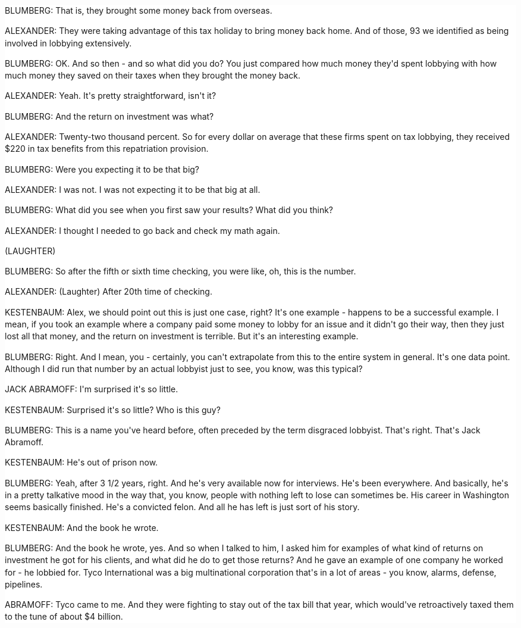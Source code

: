BLUMBERG: That is, they brought some money back from overseas.

ALEXANDER: They were taking advantage of this tax holiday to bring money back home. And of those, 93 we identified as being involved in lobbying extensively.

BLUMBERG: OK. And so then - and so what did you do? You just compared how much money they'd spent lobbying with how much money they saved on their taxes when they brought the money back.

ALEXANDER: Yeah. It's pretty straightforward, isn't it?

BLUMBERG: And the return on investment was what?

ALEXANDER: Twenty-two thousand percent. So for every dollar on average that these firms spent on tax lobbying, they received $220 in tax benefits from this repatriation provision.

BLUMBERG: Were you expecting it to be that big?

ALEXANDER: I was not. I was not expecting it to be that big at all.

BLUMBERG: What did you see when you first saw your results? What did you think?

ALEXANDER: I thought I needed to go back and check my math again.

(LAUGHTER)

BLUMBERG: So after the fifth or sixth time checking, you were like, oh, this is the number.

ALEXANDER: (Laughter) After 20th time of checking.

KESTENBAUM: Alex, we should point out this is just one case, right? It's one example - happens to be a successful example. I mean, if you took an example where a company paid some money to lobby for an issue and it didn't go their way, then they just lost all that money, and the return on investment is terrible. But it's an interesting example.

BLUMBERG: Right. And I mean, you - certainly, you can't extrapolate from this to the entire system in general. It's one data point. Although I did run that number by an actual lobbyist just to see, you know, was this typical?

JACK ABRAMOFF: I'm surprised it's so little.

KESTENBAUM: Surprised it's so little? Who is this guy?

BLUMBERG: This is a name you've heard before, often preceded by the term disgraced lobbyist. That's right. That's Jack Abramoff.

KESTENBAUM: He's out of prison now.

BLUMBERG: Yeah, after 3 1/2 years, right. And he's very available now for interviews. He's been everywhere. And basically, he's in a pretty talkative mood in the way that, you know, people with nothing left to lose can sometimes be. His career in Washington seems basically finished. He's a convicted felon. And all he has left is just sort of his story.

KESTENBAUM: And the book he wrote.

BLUMBERG: And the book he wrote, yes. And so when I talked to him, I asked him for examples of what kind of returns on investment he got for his clients, and what did he do to get those returns? And he gave an example of one company he worked for - he lobbied for. Tyco International was a big multinational corporation that's in a lot of areas - you know, alarms, defense, pipelines.

ABRAMOFF: Tyco came to me. And they were fighting to stay out of the tax bill that year, which would've retroactively taxed them to the tune of about $4 billion.
